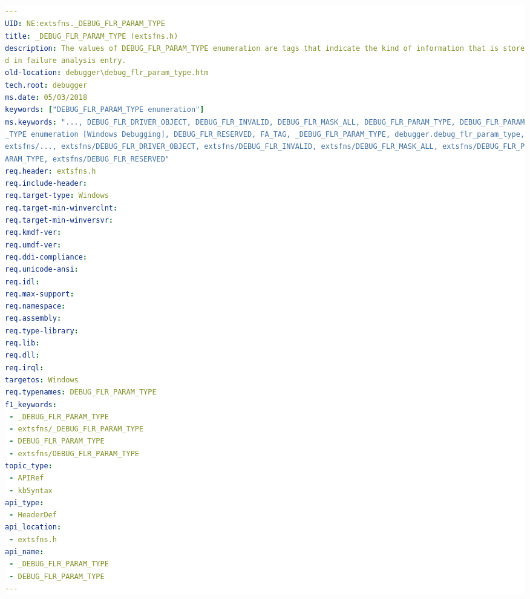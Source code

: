 ```yaml
---
UID: NE:extsfns._DEBUG_FLR_PARAM_TYPE
title: _DEBUG_FLR_PARAM_TYPE (extsfns.h)
description: The values of DEBUG_FLR_PARAM_TYPE enumeration are tags that indicate the kind of information that is stored in failure analysis entry.
old-location: debugger\debug_flr_param_type.htm
tech.root: debugger
ms.date: 05/03/2018
keywords: ["DEBUG_FLR_PARAM_TYPE enumeration"]
ms.keywords: "..., DEBUG_FLR_DRIVER_OBJECT, DEBUG_FLR_INVALID, DEBUG_FLR_MASK_ALL, DEBUG_FLR_PARAM_TYPE, DEBUG_FLR_PARAM_TYPE enumeration [Windows Debugging], DEBUG_FLR_RESERVED, FA_TAG, _DEBUG_FLR_PARAM_TYPE, debugger.debug_flr_param_type, extsfns/..., extsfns/DEBUG_FLR_DRIVER_OBJECT, extsfns/DEBUG_FLR_INVALID, extsfns/DEBUG_FLR_MASK_ALL, extsfns/DEBUG_FLR_PARAM_TYPE, extsfns/DEBUG_FLR_RESERVED"
req.header: extsfns.h
req.include-header: 
req.target-type: Windows
req.target-min-winverclnt: 
req.target-min-winversvr: 
req.kmdf-ver: 
req.umdf-ver: 
req.ddi-compliance: 
req.unicode-ansi: 
req.idl: 
req.max-support: 
req.namespace: 
req.assembly: 
req.type-library: 
req.lib: 
req.dll: 
req.irql: 
targetos: Windows
req.typenames: DEBUG_FLR_PARAM_TYPE
f1_keywords:
 - _DEBUG_FLR_PARAM_TYPE
 - extsfns/_DEBUG_FLR_PARAM_TYPE
 - DEBUG_FLR_PARAM_TYPE
 - extsfns/DEBUG_FLR_PARAM_TYPE
topic_type:
 - APIRef
 - kbSyntax
api_type:
 - HeaderDef
api_location:
 - extsfns.h
api_name:
 - _DEBUG_FLR_PARAM_TYPE
 - DEBUG_FLR_PARAM_TYPE
---
```

